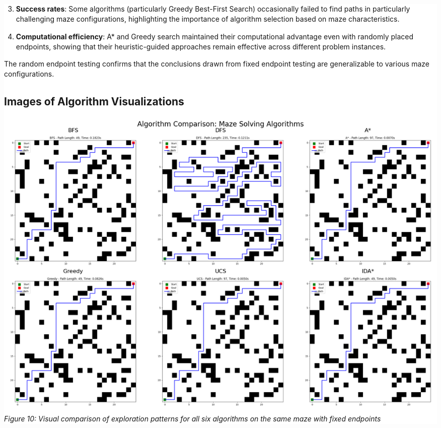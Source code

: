 3. **Success rates**: Some algorithms (particularly Greedy Best-First Search) occasionally failed to find paths in particularly challenging maze configurations, highlighting the importance of algorithm selection based on maze characteristics.

4. **Computational efficiency**: A\* and Greedy search maintained their computational advantage even with randomly placed endpoints, showing that their heuristic-guided approaches remain effective across different problem instances.

The random endpoint testing confirms that the conclusions drawn from fixed endpoint testing are generalizable to various maze configurations.

## Images of Algorithm Visualizations

![Algorithm Comparison (Fixed Endpoints)](images/fixed_endpoints/algorithm_comparison.png)
_Figure 10: Visual comparison of exploration patterns for all six algorithms on the same maze with fixed endpoints_
